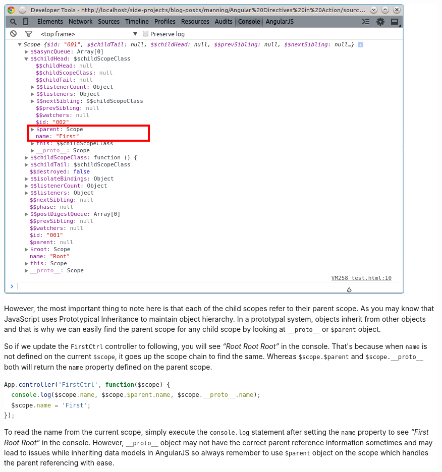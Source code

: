![$scope Hierarchy](screens/5.2-childscopes.png)

However, the most important thing to note here is that each of the child scopes refer to their parent scope. As you may know that JavaScript uses Prototypical Inheritance to maintain object hierarchy. In a prototypal system, objects inherit from other objects and that is why we can easily find the parent scope for any child scope by looking at `__proto__` or `$parent` object.

So if we update the `FirstCtrl` controller to following, you will see *“Root Root Root”* in the console. That's because when `name` is not defined on the current `$scope`, it goes up the scope chain to find the same. Whereas `$scope.$parent` and `$scope.__proto__` both will return the `name` property defined on the parent scope.

```javascript
App.controller('FirstCtrl', function($scope) {
  console.log($scope.name, $scope.$parent.name, $scope.__proto__.name);
  $scope.name = 'First';
});
```

To read the name from the current scope, simply execute the `console.log` statement after setting the `name` property to see *“First Root Root”* in the console. However, `__proto__` object may not have the correct parent reference information sometimes and may lead to issues while inheriting data models in AngularJS so always remember to use `$parent` object on the scope which handles the parent referencing with ease.
